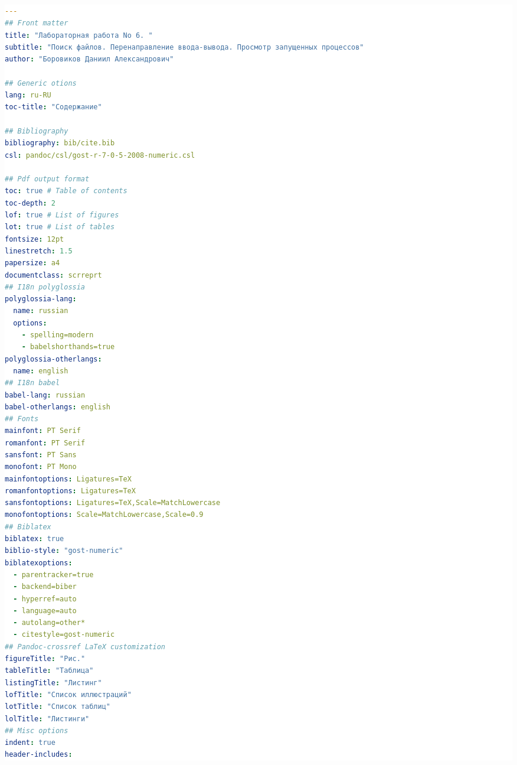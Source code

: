 ```yaml
---
## Front matter
title: "Лабораторная работа No 6. "
subtitle: "Поиск файлов. Перенаправление ввода-вывода. Просмотр запущенных процессов"
author: "Боровиков Даниил Александрович"

## Generic otions
lang: ru-RU
toc-title: "Содержание"

## Bibliography
bibliography: bib/cite.bib
csl: pandoc/csl/gost-r-7-0-5-2008-numeric.csl

## Pdf output format
toc: true # Table of contents
toc-depth: 2
lof: true # List of figures
lot: true # List of tables
fontsize: 12pt
linestretch: 1.5
papersize: a4
documentclass: scrreprt
## I18n polyglossia
polyglossia-lang:
  name: russian
  options:
	- spelling=modern
	- babelshorthands=true
polyglossia-otherlangs:
  name: english
## I18n babel
babel-lang: russian
babel-otherlangs: english
## Fonts
mainfont: PT Serif
romanfont: PT Serif
sansfont: PT Sans
monofont: PT Mono
mainfontoptions: Ligatures=TeX
romanfontoptions: Ligatures=TeX
sansfontoptions: Ligatures=TeX,Scale=MatchLowercase
monofontoptions: Scale=MatchLowercase,Scale=0.9
## Biblatex
biblatex: true
biblio-style: "gost-numeric"
biblatexoptions:
  - parentracker=true
  - backend=biber
  - hyperref=auto
  - language=auto
  - autolang=other*
  - citestyle=gost-numeric
## Pandoc-crossref LaTeX customization
figureTitle: "Рис."
tableTitle: "Таблица"
listingTitle: "Листинг"
lofTitle: "Список иллюстраций"
lotTitle: "Список таблиц"
lolTitle: "Листинги"
## Misc options
indent: true
header-includes:
```